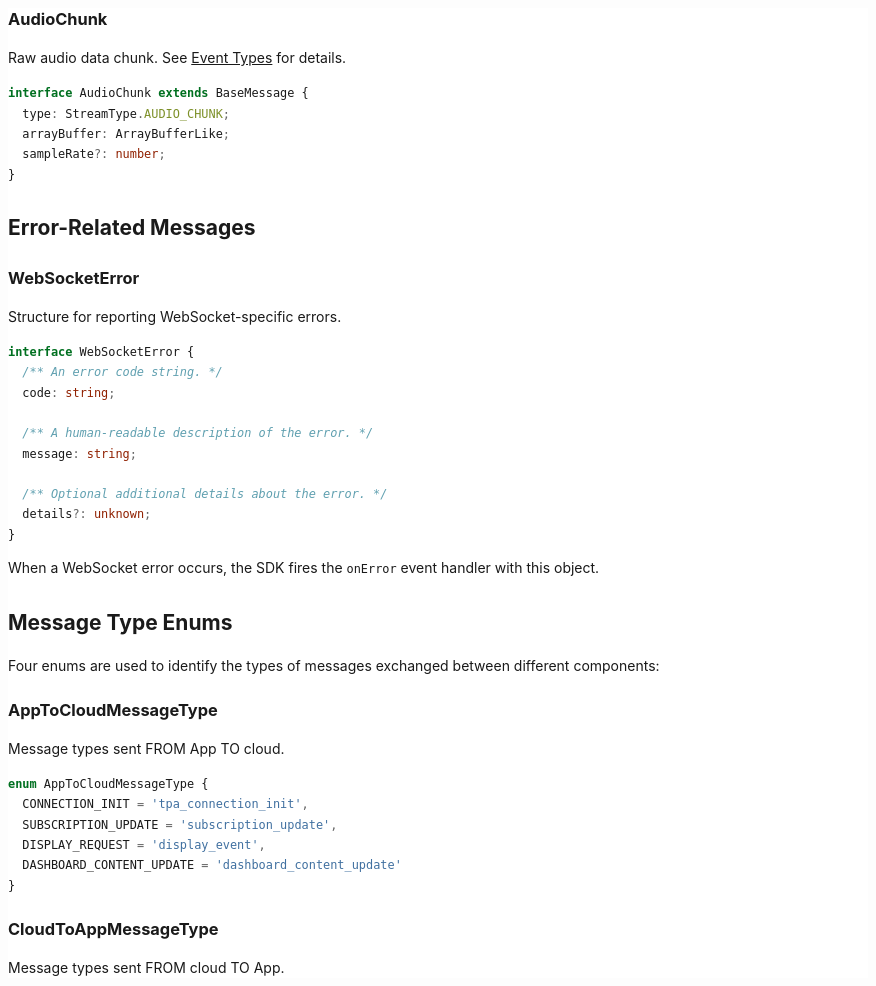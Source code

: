 ### AudioChunk

Raw audio data chunk. See [Event Types](/reference/interfaces/event-types#audiochunk) for details.

```typescript
interface AudioChunk extends BaseMessage {
  type: StreamType.AUDIO_CHUNK;
  arrayBuffer: ArrayBufferLike;
  sampleRate?: number;
}
```

## Error-Related Messages

### WebSocketError

Structure for reporting WebSocket-specific errors.

```typescript
interface WebSocketError {
  /** An error code string. */
  code: string;

  /** A human-readable description of the error. */
  message: string;

  /** Optional additional details about the error. */
  details?: unknown;
}
```

When a WebSocket error occurs, the SDK fires the `onError` event handler with this object.

## Message Type Enums

Four enums are used to identify the types of messages exchanged between different components:

### AppToCloudMessageType

Message types sent FROM App TO cloud.

```typescript
enum AppToCloudMessageType {
  CONNECTION_INIT = 'tpa_connection_init',
  SUBSCRIPTION_UPDATE = 'subscription_update',
  DISPLAY_REQUEST = 'display_event',
  DASHBOARD_CONTENT_UPDATE = 'dashboard_content_update'
}
```

### CloudToAppMessageType

Message types sent FROM cloud TO App.
